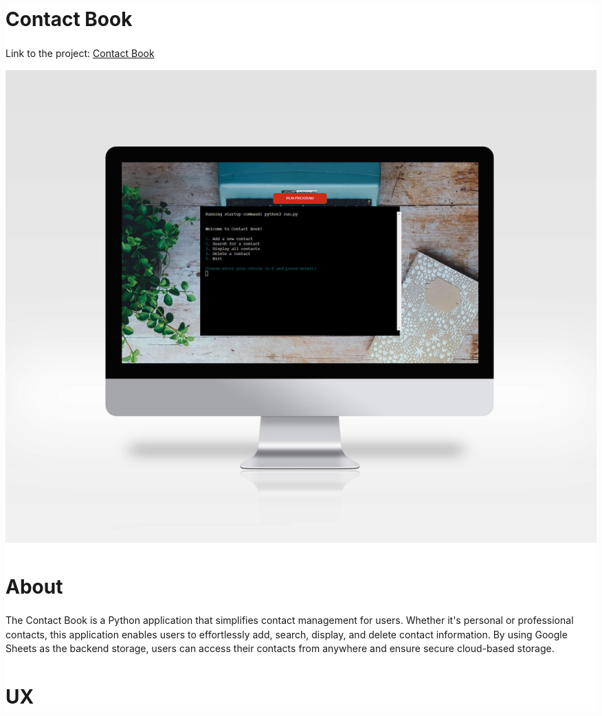 # Contact Book

Link to the project: [Contact Book](https://contact--book-ebd067fbca38.herokuapp.com/)

![Contact Book Mockup](/assets/images/readme/contact-book-mockup.jpg)

# About
The Contact Book is a Python application that simplifies contact management for users. Whether it's personal or professional contacts, this application enables users to effortlessly add, search, display, and delete contact information. By using Google Sheets as the backend storage, users can access their contacts from anywhere and ensure secure cloud-based storage.

# UX
